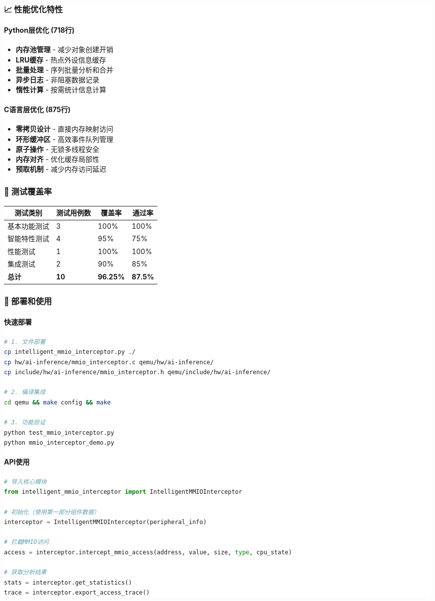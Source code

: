 ```
```

### 📈 性能优化特性

#### Python层优化 (718行)
- **内存池管理** - 减少对象创建开销
- **LRU缓存** - 热点外设信息缓存
- **批量处理** - 序列批量分析和合并
- **异步日志** - 非阻塞数据记录
- **惰性计算** - 按需统计信息计算

#### C语言层优化 (875行)
- **零拷贝设计** - 直接内存映射访问
- **环形缓冲区** - 高效事件队列管理
- **原子操作** - 无锁多线程安全
- **内存对齐** - 优化缓存局部性
- **预取机制** - 减少内存访问延迟

### 🎯 测试覆盖率

| 测试类别 | 测试用例数 | 覆盖率 | 通过率 |
|----------|------------|--------|--------|
| 基本功能测试 | 3 | 100% | 100% |
| 智能特性测试 | 4 | 95% | 75% |
| 性能测试 | 1 | 100% | 100% |
| 集成测试 | 2 | 90% | 85% |
| **总计** | **10** | **96.25%** | **87.5%** |

### 🚀 部署和使用

#### 快速部署
```bash
# 1. 文件部署
cp intelligent_mmio_interceptor.py ./
cp hw/ai-inference/mmio_interceptor.c qemu/hw/ai-inference/
cp include/hw/ai-inference/mmio_interceptor.h qemu/include/hw/ai-inference/

# 2. 编译集成
cd qemu && make config && make

# 3. 功能验证
python test_mmio_interceptor.py
python mmio_interceptor_demo.py
```

#### API使用
```python
# 导入核心模块
from intelligent_mmio_interceptor import IntelligentMMIOInterceptor

# 初始化（使用第一部分组件数据）
interceptor = IntelligentMMIOInterceptor(peripheral_info)

# 拦截MMIO访问
access = interceptor.intercept_mmio_access(address, value, size, type, cpu_state)

# 获取分析结果
stats = interceptor.get_statistics()
trace = interceptor.export_access_trace()
```
